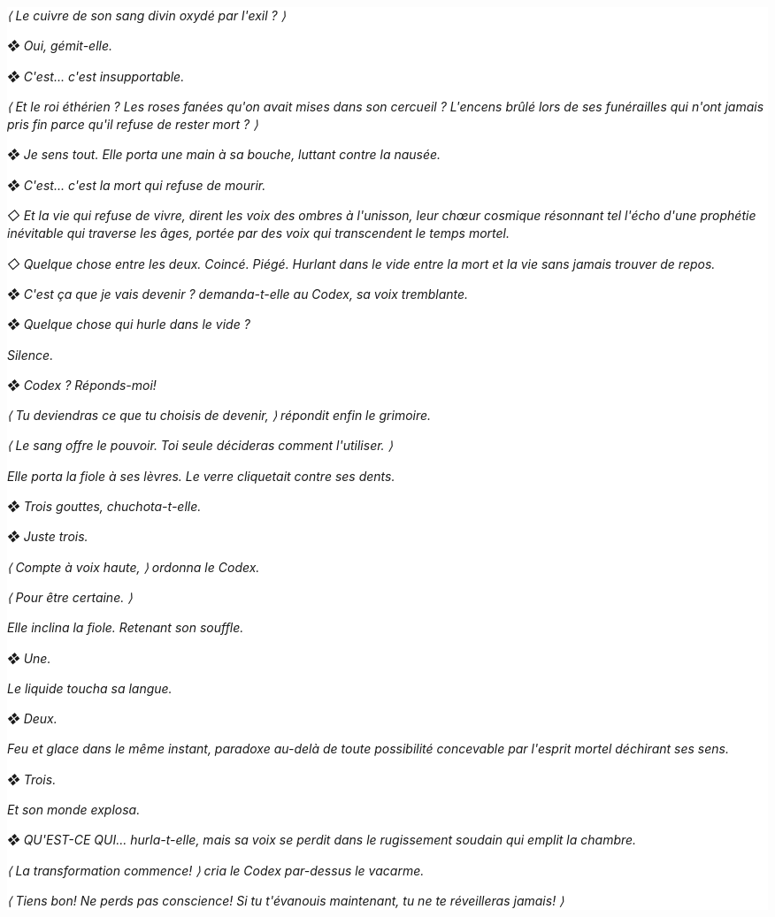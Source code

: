 *⟨ Le cuivre de son sang divin oxydé par l'exil ? ⟩*

*❖ Oui, gémit-elle.*

*❖ C'est... c'est insupportable.*

*⟨ Et le roi éthérien ? Les roses fanées qu'on avait mises dans son cercueil ? L'encens brûlé lors de ses funérailles qui n'ont jamais pris fin parce qu'il refuse de rester mort ? ⟩*

*❖ Je sens tout. Elle porta une main à sa bouche, luttant contre la nausée.*

*❖ C'est... c'est la mort qui refuse de mourir.*

*◇ Et la vie qui refuse de vivre, dirent les voix des ombres à l'unisson, leur chœur cosmique résonnant tel l'écho d'une prophétie inévitable qui traverse les âges, portée par des voix qui transcendent le temps mortel.*

*◇ Quelque chose entre les deux. Coincé. Piégé. Hurlant dans le vide entre la mort et la vie sans jamais trouver de repos.*

*❖ C'est ça que je vais devenir ? demanda-t-elle au Codex, sa voix tremblante.*

*❖ Quelque chose qui hurle dans le vide ?*

*Silence.*

*❖ Codex ? Réponds-moi!*

*⟨ Tu deviendras ce que tu choisis de devenir, ⟩ répondit enfin le grimoire.*

*⟨ Le sang offre le pouvoir. Toi seule décideras comment l'utiliser. ⟩*

*Elle porta la fiole à ses lèvres. Le verre cliquetait contre ses dents.*

*❖ Trois gouttes, chuchota-t-elle.*

*❖ Juste trois.*

*⟨ Compte à voix haute, ⟩ ordonna le Codex.*

*⟨ Pour être certaine. ⟩*

*Elle inclina la fiole. Retenant son souffle.*

*❖ Une.*

*Le liquide toucha sa langue.*

*❖ Deux.*

*Feu et glace dans le même instant, paradoxe au-delà de toute possibilité concevable par l'esprit mortel déchirant ses sens.*

*❖ Trois.*

*Et son monde explosa.*

*❖ QU'EST-CE QUI... hurla-t-elle, mais sa voix se perdit dans le rugissement soudain qui emplit la chambre.*

*⟨ La transformation commence! ⟩ cria le Codex par-dessus le vacarme.*

*⟨ Tiens bon! Ne perds pas conscience! Si tu t'évanouis maintenant, tu ne te réveilleras jamais! ⟩*
